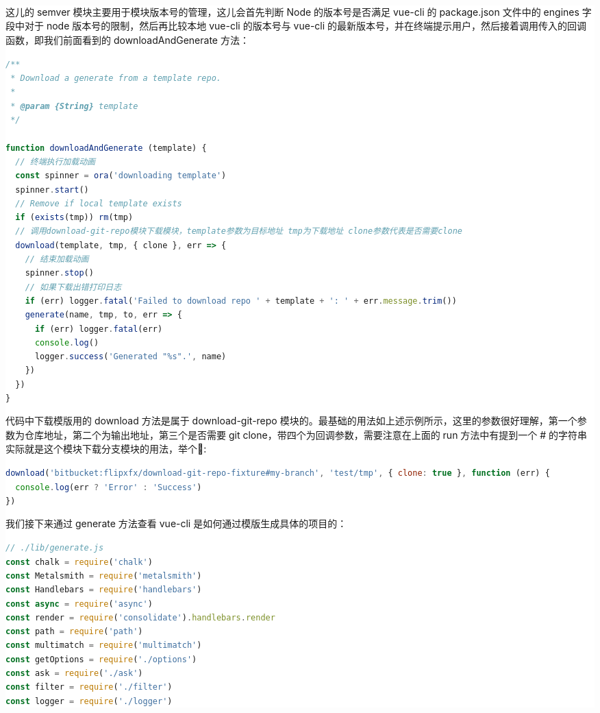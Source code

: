 这儿的 semver 模块主要用于模块版本号的管理，这儿会首先判断 Node 的版本号是否满足 vue-cli 的 package.json 文件中的 engines 字段中对于 node 版本号的限制，然后再比较本地 vue-cli 的版本号与 vue-cli 的最新版本号，并在终端提示用户，然后接着调用传入的回调函数，即我们前面看到的 downloadAndGenerate 方法：

```js
/**
 * Download a generate from a template repo.
 *
 * @param {String} template
 */

function downloadAndGenerate (template) {
  // 终端执行加载动画
  const spinner = ora('downloading template')
  spinner.start()
  // Remove if local template exists
  if (exists(tmp)) rm(tmp)
  // 调用download-git-repo模块下载模块，template参数为目标地址 tmp为下载地址 clone参数代表是否需要clone
  download(template, tmp, { clone }, err => {
    // 结束加载动画
    spinner.stop()
    // 如果下载出错打印日志
    if (err) logger.fatal('Failed to download repo ' + template + ': ' + err.message.trim())
    generate(name, tmp, to, err => {
      if (err) logger.fatal(err)
      console.log()
      logger.success('Generated "%s".', name)
    })
  })
}
```

代码中下载模版用的 download 方法是属于 download-git-repo 模块的。最基础的用法如上述示例所示，这里的参数很好理解，第一个参数为仓库地址，第二个为输出地址，第三个是否需要 git clone，带四个为回调参数，需要注意在上面的 run 方法中有提到一个 # 的字符串实际就是这个模块下载分支模块的用法，举个🌰:

```js
download('bitbucket:flipxfx/download-git-repo-fixture#my-branch', 'test/tmp', { clone: true }, function (err) {
  console.log(err ? 'Error' : 'Success')
})
```

我们接下来通过 generate 方法查看 vue-cli 是如何通过模版生成具体的项目的：

```js
// ./lib/generate.js
const chalk = require('chalk')
const Metalsmith = require('metalsmith')
const Handlebars = require('handlebars')
const async = require('async')
const render = require('consolidate').handlebars.render
const path = require('path')
const multimatch = require('multimatch')
const getOptions = require('./options')
const ask = require('./ask')
const filter = require('./filter')
const logger = require('./logger')
```

